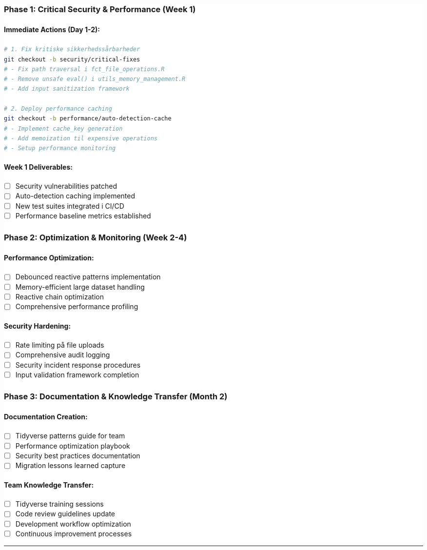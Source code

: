 ### **Phase 1: Critical Security & Performance (Week 1)**

#### **Immediate Actions (Day 1-2):**
```bash
# 1. Fix kritiske sikkerhedssårbarheder
git checkout -b security/critical-fixes
# - Fix path traversal i fct_file_operations.R
# - Remove unsafe eval() i utils_memory_management.R
# - Add input sanitization framework

# 2. Deploy performance caching
git checkout -b performance/auto-detection-cache
# - Implement cache_key generation
# - Add memoization til expensive operations
# - Setup performance monitoring
```

#### **Week 1 Deliverables:**
- [ ] Security vulnerabilities patched
- [ ] Auto-detection caching implemented
- [ ] New test suites integrated i CI/CD
- [ ] Performance baseline metrics established

### **Phase 2: Optimization & Monitoring (Week 2-4)**

#### **Performance Optimization:**
- [ ] Debounced reactive patterns implementation
- [ ] Memory-efficient large dataset handling
- [ ] Reactive chain optimization
- [ ] Comprehensive performance profiling

#### **Security Hardening:**
- [ ] Rate limiting på file uploads
- [ ] Comprehensive audit logging
- [ ] Security incident response procedures
- [ ] Input validation framework completion

### **Phase 3: Documentation & Knowledge Transfer (Month 2)**

#### **Documentation Creation:**
- [ ] Tidyverse patterns guide for team
- [ ] Performance optimization playbook
- [ ] Security best practices documentation
- [ ] Migration lessons learned capture

#### **Team Knowledge Transfer:**
- [ ] Tidyverse training sessions
- [ ] Code review guidelines update
- [ ] Development workflow optimization
- [ ] Continuous improvement processes

---
